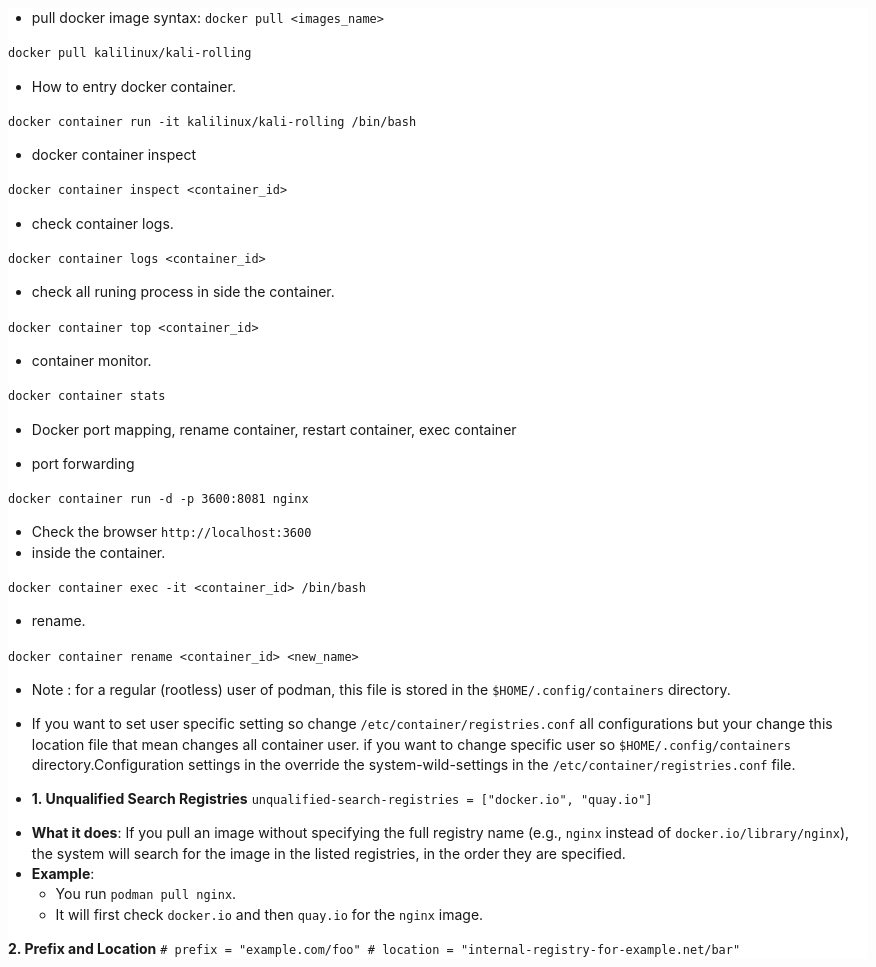  - pull docker image 
syntax: `docker pull <images_name>`
```shell
docker pull kalilinux/kali-rolling
```
- How to entry docker container.
```shell
docker container run -it kalilinux/kali-rolling /bin/bash
```
- docker container inspect
```shell
docker container inspect <container_id>
```
- check container logs.
```shell
docker container logs <container_id>
```
- check all runing process in side the container.
```shell
docker container top <container_id>
```
- container monitor.
```shell
docker container stats
```
- Docker port mapping, rename container, restart container, exec container
* port forwarding
```shell
docker container run -d -p 3600:8081 nginx
```
- Check the browser  `http://localhost:3600`
- inside the container.
```shell
docker container exec -it <container_id> /bin/bash
```
* rename.
```shell
docker container rename <container_id> <new_name>
```
* Note : for a regular (rootless) user of podman, this file is stored in the `$HOME/.config/containers` directory.
- If you want to set user specific setting so change  `/etc/container/registries.conf`  all configurations but your change this location file that mean changes all container user. if you want to change specific user so `$HOME/.config/containers`  directory.Configuration settings in the override the system-wild-settings in the `/etc/container/registries.conf` file.

*  **1. Unqualified Search Registries**
`unqualified-search-registries = ["docker.io", "quay.io"]`
- **What it does**: If you pull an image without specifying the full registry name (e.g., `nginx` instead of `docker.io/library/nginx`), the system will search for the image in the listed registries, in the order they are specified.
- **Example**:
    - You run `podman pull nginx`.
    - It will first check `docker.io` and then `quay.io` for the `nginx` image.

**2. Prefix and Location**
`# prefix = "example.com/foo" # location = "internal-registry-for-example.net/bar"`

